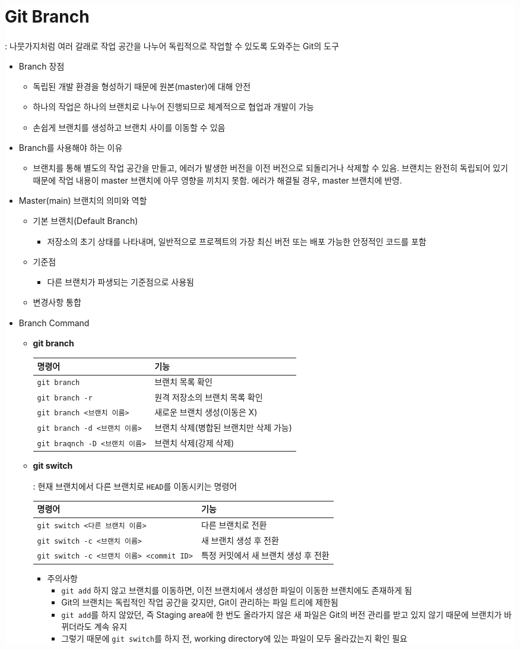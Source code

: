 # Git Branch

: 나뭇가지처럼 여러 갈래로 작업 공간을 나누어 독립적으로 작업할 수 있도록 도와주는 Git의 도구

- Branch 장점
  
  - 독립된 개발 환경을 형성하기 때문에 원본(master)에 대해 안전
  
  - 하나의 작업은 하나의 브랜치로 나누어 진행되므로 체계적으로 협업과 개발이 가능
  
  - 손쉽게 브랜치를 생성하고 브랜치 사이를 이동할 수 있음

- Branch를 사용해야 하는 이유
  
  - 브랜치를 통해 별도의 작업 공간을 만들고, 에러가 발생한 버전을 이전 버전으로 되돌리거나 삭제할 수 있음. 브랜치는 완전히 독립되어 있기 때문에 작업 내용이 master 브랜치에 아무 영향을 끼치지 못함. 에러가 해결될 경우, master 브랜치에 반영.

- Master(main) 브랜치의 의미와 역할
  
  - 기본 브랜치(Default Branch)
    
    - 저장소의 초기 상태를 나타내며, 일반적으로 프로젝트의 가장 최신 버전 또는 배포 가능한 안정적인 코드를 포함
  
  - 기준점
    
    - 다른 브랜치가 파생되는 기준점으로 사용됨
  
  - 변경사항 통합

- Branch Command
  
  - **git branch**
    
    | 명령어                       | 기능                     |
    | ------------------------- | ---------------------- |
    | `git branch`              | 브랜치 목록 확인              |
    | `git branch -r`           | 원격 저장소의 브랜치 목록 확인      |
    | `git branch <브랜치 이름>`     | 새로운 브랜치 생성(이동은 X)      |
    | `git branch -d <브랜치 이름>`  | 브랜치 삭제(병합된 브랜치만 삭제 가능) |
    | `git braqnch -D <브랜치 이름>` | 브랜치 삭제(강제 삭제)          |
  
  - **git switch**
    
    : 현재 브랜치에서 다른 브랜치로 `HEAD`를 이동시키는 명령어
    
    | 명령어                                  | 기능                    |
    | ------------------------------------ | --------------------- |
    | `git switch <다른 브랜치 이름>`             | 다른 브랜치로 전환            |
    | `git switch -c <브랜치 이름>`             | 새 브랜치 생성 후 전환         |
    | `git switch -c <브랜치 이름> <commit ID>` | 특정 커밋에서 새 브랜치 생성 후 전환 |
    
    - 주의사항
      - `git add` 하지 않고 브랜치를 이동하면, 이전 브랜치에서 생성한 파일이 이동한 브랜치에도 존재하게 됨
      - Git의 브랜치는 독립적인 작업 공간을 갖지만, Git이 관리하는 파일 트리에 제한됨
      - `git add`를 하지 않았던, 즉 Staging area에 한 번도 올라가지 않은 새 파일은 Git의 버전 관리를 받고 있지 않기 때문에 브랜치가 바뀌더라도 계속 유지
      - 그렇기 때문에 `git switch`를 하지 전, working directory에 있는 파일이 모두 올라갔는지 확인 필요
